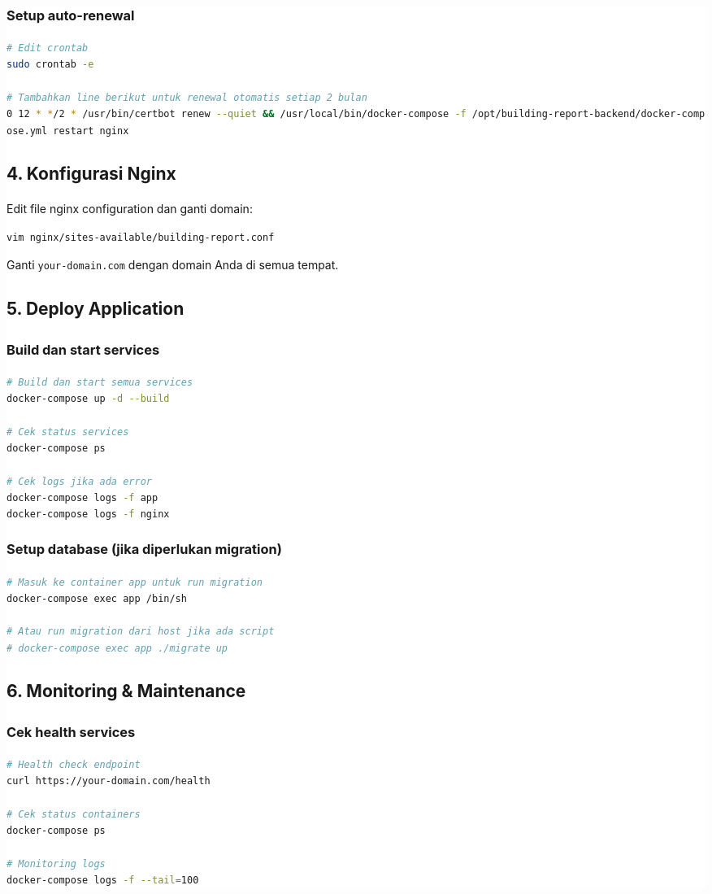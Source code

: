 ### Setup auto-renewal
```bash
# Edit crontab
sudo crontab -e

# Tambahkan line berikut untuk renewal otomatis setiap 2 bulan
0 12 * */2 * /usr/bin/certbot renew --quiet && /usr/local/bin/docker-compose -f /opt/building-report-backend/docker-compose.yml restart nginx
```

## 4. Konfigurasi Nginx

Edit file nginx configuration dan ganti domain:
```bash
vim nginx/sites-available/building-report.conf
```

Ganti `your-domain.com` dengan domain Anda di semua tempat.

## 5. Deploy Application

### Build dan start services
```bash
# Build dan start semua services
docker-compose up -d --build

# Cek status services
docker-compose ps

# Cek logs jika ada error
docker-compose logs -f app
docker-compose logs -f nginx
```

### Setup database (jika diperlukan migration)
```bash
# Masuk ke container app untuk run migration
docker-compose exec app /bin/sh

# Atau run migration dari host jika ada script
# docker-compose exec app ./migrate up
```

## 6. Monitoring & Maintenance

### Cek health services
```bash
# Health check endpoint
curl https://your-domain.com/health

# Cek status containers
docker-compose ps

# Monitoring logs
docker-compose logs -f --tail=100
```
